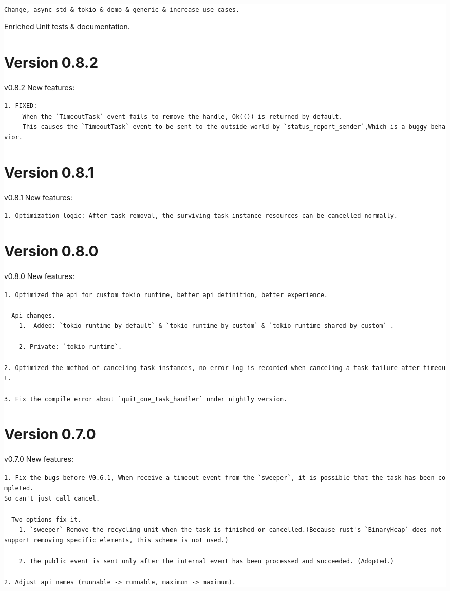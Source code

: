     Change, async-std & tokio & demo & generic & increase use cases.

Enriched Unit tests & documentation.

# Version 0.8.2

v0.8.2 New features:

    1. FIXED:
         When the `TimeoutTask` event fails to remove the handle, Ok(()) is returned by default.
         This causes the `TimeoutTask` event to be sent to the outside world by `status_report_sender`,Which is a buggy behavior.

# Version 0.8.1

v0.8.1 New features:

    1. Optimization logic: After task removal, the surviving task instance resources can be cancelled normally.

# Version 0.8.0

v0.8.0 New features:

    1. Optimized the api for custom tokio runtime, better api definition, better experience.

      Api changes.
        1.  Added: `tokio_runtime_by_default` & `tokio_runtime_by_custom` & `tokio_runtime_shared_by_custom` .

        2. Private: `tokio_runtime`.

    2. Optimized the method of canceling task instances, no error log is recorded when canceling a task failure after timeout.

    3. Fix the compile error about `quit_one_task_handler` under nightly version.

# Version 0.7.0

v0.7.0 New features:

    1. Fix the bugs before V0.6.1, When receive a timeout event from the `sweeper`, it is possible that the task has been completed.
    So can't just call cancel.

      Two options fix it.
        1. `sweeper` Remove the recycling unit when the task is finished or cancelled.(Because rust's `BinaryHeap` does not support removing specific elements, this scheme is not used.)

        2. The public event is sent only after the internal event has been processed and succeeded. (Adopted.)

    2. Adjust api names (runnable -> runnable, maximun -> maximum).
